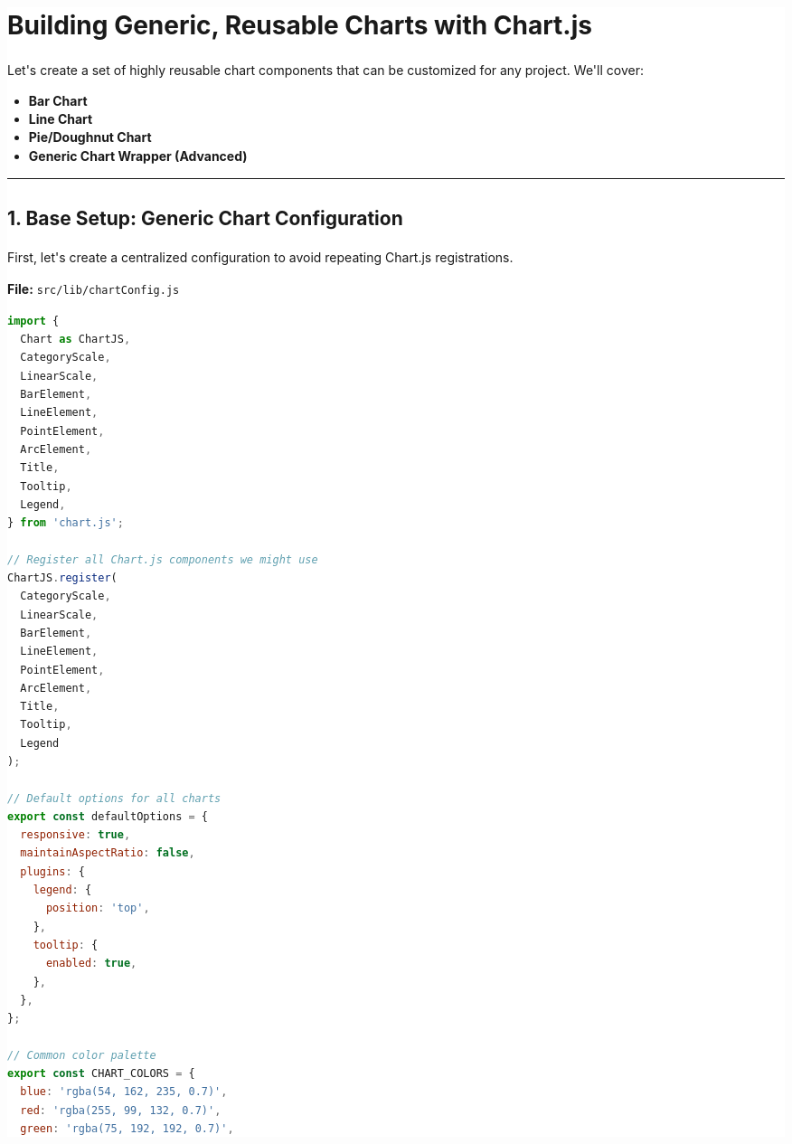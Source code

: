 # Building Generic, Reusable Charts with Chart.js

Let's create a set of highly reusable chart components that can be customized for any project. We'll cover:

- **Bar Chart**
- **Line Chart**
- **Pie/Doughnut Chart**
- **Generic Chart Wrapper (Advanced)**

---

## 1. Base Setup: Generic Chart Configuration

First, let's create a centralized configuration to avoid repeating Chart.js registrations.

**File:** `src/lib/chartConfig.js`

```javascript
import {
  Chart as ChartJS,
  CategoryScale,
  LinearScale,
  BarElement,
  LineElement,
  PointElement,
  ArcElement,
  Title,
  Tooltip,
  Legend,
} from 'chart.js';

// Register all Chart.js components we might use
ChartJS.register(
  CategoryScale,
  LinearScale,
  BarElement,
  LineElement,
  PointElement,
  ArcElement,
  Title,
  Tooltip,
  Legend
);

// Default options for all charts
export const defaultOptions = {
  responsive: true,
  maintainAspectRatio: false,
  plugins: {
    legend: {
      position: 'top',
    },
    tooltip: {
      enabled: true,
    },
  },
};

// Common color palette
export const CHART_COLORS = {
  blue: 'rgba(54, 162, 235, 0.7)',
  red: 'rgba(255, 99, 132, 0.7)',
  green: 'rgba(75, 192, 192, 0.7)',
```